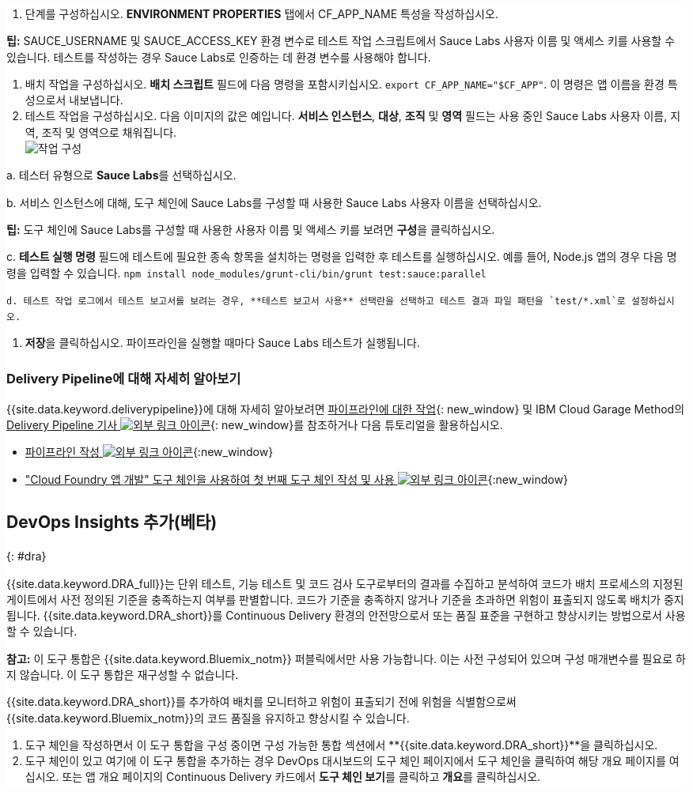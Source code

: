 1. 단계를 구성하십시오. **ENVIRONMENT PROPERTIES** 탭에서 CF_APP_NAME 특성을 작성하십시오.

  **팁:** SAUCE_USERNAME 및 SAUCE_ACCESS_KEY 환경 변수로 테스트 작업 스크립트에서 Sauce Labs 사용자 이름 및 액세스 키를 사용할 수 있습니다. 테스트를 작성하는 경우 Sauce Labs로 인증하는 데 환경 변수를 사용해야 합니다.

1. 배치 작업을 구성하십시오. **배치 스크립트** 필드에 다음 명령을 포함시키십시오. `export CF_APP_NAME="$CF_APP"`. 이 명령은 앱 이름을 환경 특성으로서 내보냅니다.
1. 테스트 작업을 구성하십시오. 다음 이미지의 값은 예입니다. **서비스 인스턴스**, **대상**, **조직** 및 **영역** 필드는 사용 중인 Sauce Labs 사용자 이름, 지역, 조직 및 영역으로 채워집니다.  
![작업 구성](images/toolchain_configure_job.png)

  a. 테스터 유형으로 **Sauce Labs**를 선택하십시오.

  b. 서비스 인스턴스에 대해, 도구 체인에 Sauce Labs를 구성할 때 사용한 Sauce Labs 사용자 이름을 선택하십시오.

   **팁:** 도구 체인에 Sauce Labs를 구성할 때 사용한 사용자 이름 및 액세스 키를 보려면 **구성**을 클릭하십시오.

  c. **테스트 실행 명령** 필드에 테스트에 필요한 종속 항목을 설치하는 명령을 입력한 후 테스트를 실행하십시오. 예를 들어, Node.js 앱의 경우 다음 명령을 입력할 수 있습니다.
     ```
     npm install
     node_modules/grunt-cli/bin/grunt test:sauce:parallel
     ```

    d. 테스트 작업 로그에서 테스트 보고서를 보려는 경우, **테스트 보고서 사용** 선택란을 선택하고 테스트 결과 파일 패턴을 `test/*.xml`로 설정하십시오.

1. **저장**을 클릭하십시오. 파이프라인을 실행할 때마다 Sauce Labs 테스트가 실행됩니다.

### Delivery Pipeline에 대해 자세히 알아보기

{{site.data.keyword.deliverypipeline}}에 대해 자세히 알아보려면 [파이프라인에 대한 작업](/docs/services/ContinuousDelivery/pipeline_working.html){: new_window} 및 IBM Cloud Garage Method의 [Delivery Pipeline 기사 ![외부 링크 아이콘](../../icons/launch-glyph.svg "외부 링크 아이콘")](https://www.ibm.com/cloud/garage/content/deliver/tool_delivery_pipeline/){: new_window}를 참조하거나 다음 튜토리얼을 활용하십시오. 

  * [파이프라인 작성 ![외부 링크 아이콘](../../icons/launch-glyph.svg "외부 링크 아이콘")](https://www.ibm.com/cloud/garage/tutorials/create-a-pipeline){:new_window}

  * ["Cloud Foundry 앱 개발" 도구 체인을 사용하여 첫 번째 도구 체인 작성 및 사용 ![외부 링크 아이콘](../../icons/launch-glyph.svg "외부 링크 아이콘")](https://www.ibm.com/cloud/garage/tutorials/introduce-develop-cloud-foundry-app-toolchain){:new_window}


## DevOps Insights 추가(베타)
{: #dra}

{{site.data.keyword.DRA_full}}는 단위 테스트, 기능 테스트 및 코드 검사 도구로부터의 결과를 수집하고 분석하여 코드가 배치 프로세스의 지정된 게이트에서 사전 정의된 기준을 충족하는지 여부를 판별합니다. 코드가 기준을 충족하지 않거나 기준을 초과하면 위험이 표출되지 않도록 배치가 중지됩니다. {{site.data.keyword.DRA_short}}를 Continuous Delivery 환경의 안전망으로서 또는 품질 표준을 구현하고 향상시키는 방법으로서 사용할 수 있습니다.

 **참고:** 이 도구 통합은 {{site.data.keyword.Bluemix_notm}} 퍼블릭에서만 사용 가능합니다. 이는 사전 구성되어 있으며 구성 매개변수를 필요로 하지 않습니다. 이 도구 통합은 재구성할 수 없습니다.

{{site.data.keyword.DRA_short}}를 추가하여 배치를 모니터하고 위험이 표출되기 전에 위험을 식별함으로써 {{site.data.keyword.Bluemix_notm}}의 코드 품질을 유지하고 향상시킬 수 있습니다.

1. 도구 체인을 작성하면서 이 도구 통합을 구성 중이면 구성 가능한 통합 섹션에서 **{{site.data.keyword.DRA_short}}**을 클릭하십시오.
1. 도구 체인이 있고 여기에 이 도구 통합을 추가하는 경우 DevOps 대시보드의 도구 체인 페이지에서 도구 체인을 클릭하여 해당 개요 페이지를 여십시오. 또는 앱 개요 페이지의 Continuous Delivery 카드에서 **도구 체인 보기**를 클릭하고 **개요**를 클릭하십시오.
